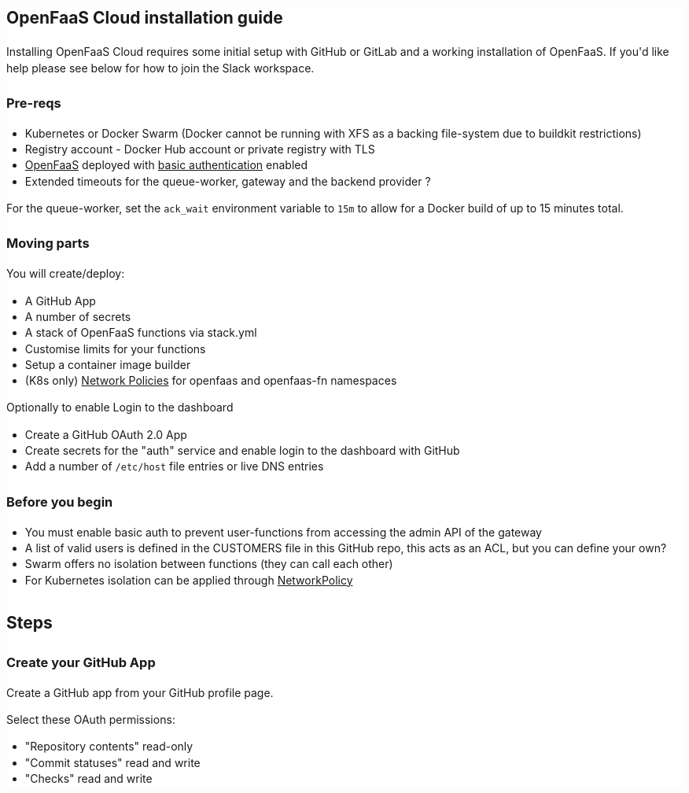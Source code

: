 ## OpenFaaS Cloud installation guide

Installing OpenFaaS Cloud requires some initial setup with GitHub or GitLab and a working installation of OpenFaaS. If you'd like help please see below for how to join the Slack workspace.

### Pre-reqs

* Kubernetes or Docker Swarm (Docker cannot be running with XFS as a backing file-system due to buildkit restrictions)
* Registry account - Docker Hub account or private registry with TLS
* [OpenFaaS](https://github.com/openfaas/faas) deployed with [basic authentication](https://docs.openfaas.com/reference/authentication/) enabled
* Extended timeouts for the queue-worker, gateway and the backend provider ?

For the queue-worker, set the `ack_wait` environment variable to `15m` to allow for a Docker build of up to 15 minutes total.

### Moving parts

You will create/deploy:

* A GitHub App
* A number of secrets
* A stack of OpenFaaS functions via stack.yml
* Customise limits for your functions
* Setup a container image builder
* (K8s only) [Network Policies](https://kubernetes.io/docs/concepts/services-networking/network-policies/) for openfaas and openfaas-fn namespaces

Optionally to enable Login to the dashboard

* Create a GitHub OAuth 2.0 App
* Create secrets for the "auth" service and enable login to the dashboard with GitHub
* Add a number of `/etc/host` file entries or live DNS entries

### Before you begin

* You must enable basic auth to prevent user-functions from accessing the admin API of the gateway
* A list of valid users is defined in the CUSTOMERS file in this GitHub repo, this acts as an ACL, but you can define your own?
* Swarm offers no isolation between functions (they can call each other)
* For Kubernetes isolation can be applied through [NetworkPolicy](https://kubernetes.io/docs/concepts/services-networking/network-policies/)

## Steps

### Create your GitHub App

Create a GitHub app from your GitHub profile page.

Select these OAuth permissions: 

- "Repository contents" read-only
- "Commit statuses" read and write
- "Checks" read and write
